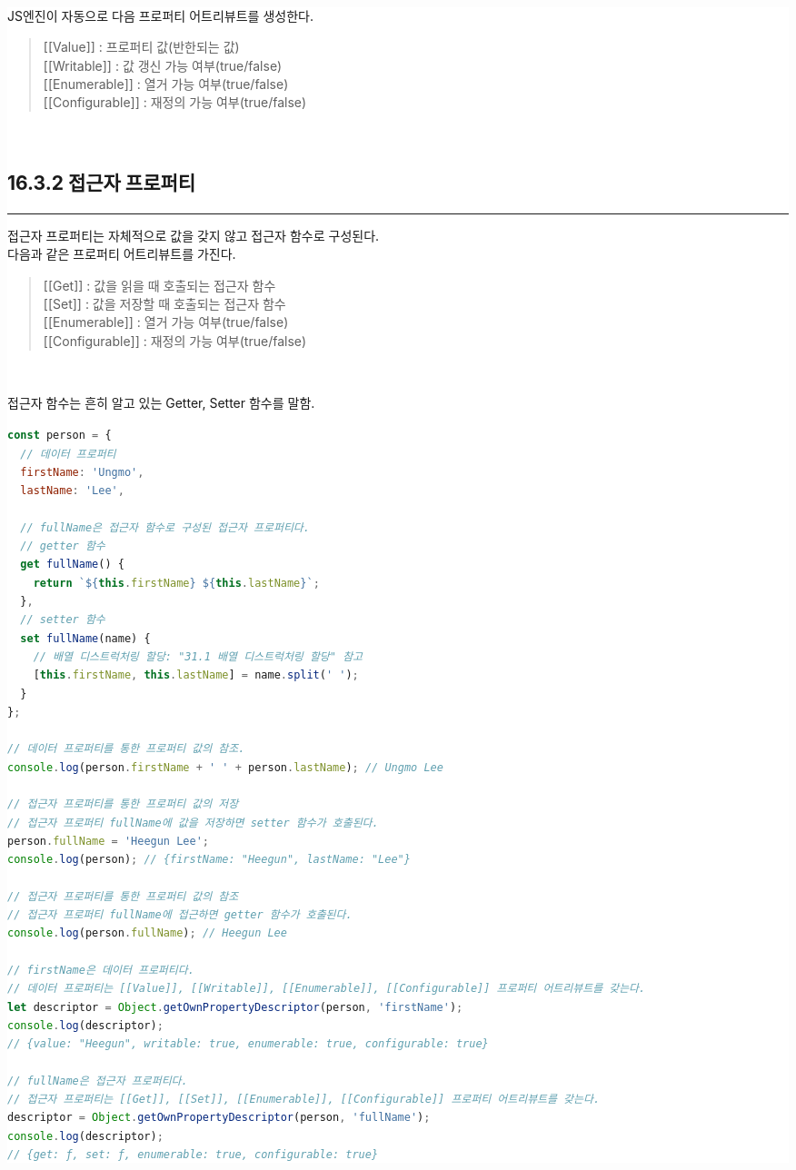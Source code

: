 JS엔진이 자동으로 다음 프로퍼티 어트리뷰트를 생성한다.

> [[Value]] : 프로퍼티 값(반한되는 값) <br>
> [[Writable]] : 값 갱신 가능 여부(true/false) <br>
> [[Enumerable]] : 열거 가능 여부(true/false) <br>
> [[Configurable]] : 재정의 가능 여부(true/false) <br>

<br>

## 16.3.2 접근자 프로퍼티
---

접근자 프로퍼티는 자체적으로 값을 갖지 않고 접근자 함수로 구성된다.<br>
다음과 같은 프로퍼티 어트리뷰트를 가진다.

> [[Get]] : 값을 읽을 때 호출되는 접근자 함수 <br>
> [[Set]] : 값을 저장할 때 호출되는 접근자 함수 <br>
> [[Enumerable]] : 열거 가능 여부(true/false) <br>
> [[Configurable]] : 재정의 가능 여부(true/false) <br>

<br>

접근자 함수는 흔히 알고 있는 Getter, Setter 함수를 말함.
```javascript
const person = {
  // 데이터 프로퍼티
  firstName: 'Ungmo',
  lastName: 'Lee',

  // fullName은 접근자 함수로 구성된 접근자 프로퍼티다.
  // getter 함수
  get fullName() {
    return `${this.firstName} ${this.lastName}`;
  },
  // setter 함수
  set fullName(name) {
    // 배열 디스트럭처링 할당: "31.1 배열 디스트럭처링 할당" 참고
    [this.firstName, this.lastName] = name.split(' ');
  }
};

// 데이터 프로퍼티를 통한 프로퍼티 값의 참조.
console.log(person.firstName + ' ' + person.lastName); // Ungmo Lee

// 접근자 프로퍼티를 통한 프로퍼티 값의 저장
// 접근자 프로퍼티 fullName에 값을 저장하면 setter 함수가 호출된다.
person.fullName = 'Heegun Lee';
console.log(person); // {firstName: "Heegun", lastName: "Lee"}

// 접근자 프로퍼티를 통한 프로퍼티 값의 참조
// 접근자 프로퍼티 fullName에 접근하면 getter 함수가 호출된다.
console.log(person.fullName); // Heegun Lee

// firstName은 데이터 프로퍼티다.
// 데이터 프로퍼티는 [[Value]], [[Writable]], [[Enumerable]], [[Configurable]] 프로퍼티 어트리뷰트를 갖는다.
let descriptor = Object.getOwnPropertyDescriptor(person, 'firstName');
console.log(descriptor);
// {value: "Heegun", writable: true, enumerable: true, configurable: true}

// fullName은 접근자 프로퍼티다.
// 접근자 프로퍼티는 [[Get]], [[Set]], [[Enumerable]], [[Configurable]] 프로퍼티 어트리뷰트를 갖는다.
descriptor = Object.getOwnPropertyDescriptor(person, 'fullName');
console.log(descriptor);
// {get: ƒ, set: ƒ, enumerable: true, configurable: true}
```
